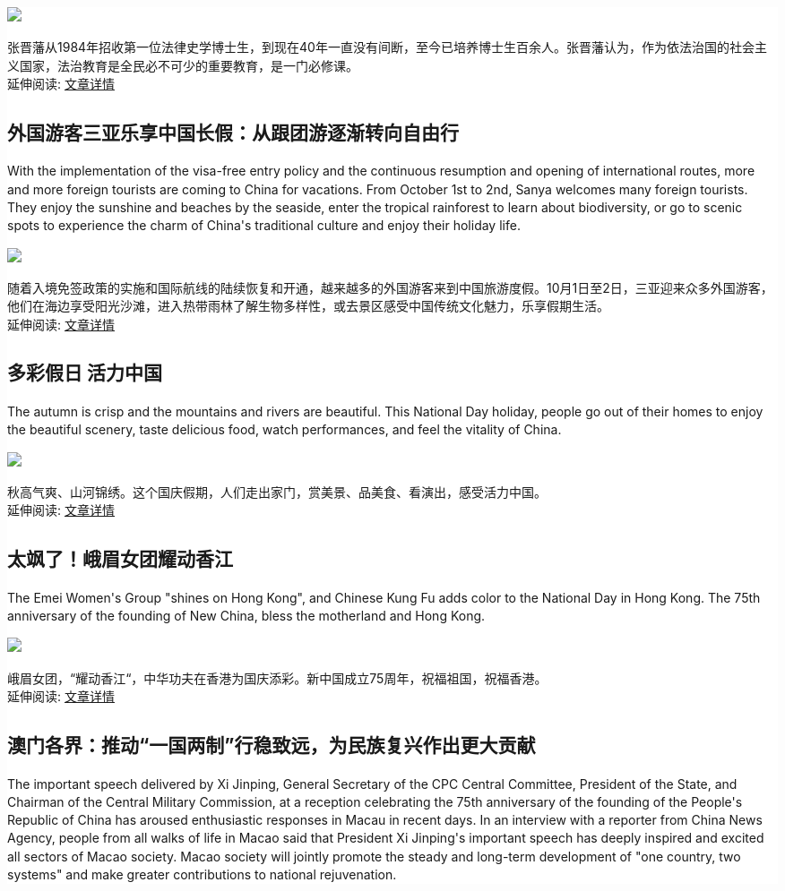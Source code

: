 <img src="https://p2.img.cctvpic.com/photoworkspace/2024/10/03/2024100320041569367.png" />   

张晋藩从1984年招收第一位法律史学博士生，到现在40年一直没有间断，至今已培养博士生百余人。张晋藩认为，作为依法治国的社会主义国家，法治教育是全民必不可少的重要教育，是一门必修课。   
延伸阅读: [文章详情](https://people.cctv.com/2024/10/03/ARTIrbyWg97ATtb5HQFk1Q2s241003.shtml)   

<qrcode title="“人民教育家”国家荣誉称号获得者张晋藩：深耕法史 立德育人" image="https://p2.img.cctvpic.com/photoworkspace/2024/10/03/2024100320041569367.png" />   

## 外国游客三亚乐享中国长假：从跟团游逐渐转向自由行   
With the implementation of the visa-free entry policy and the continuous resumption and opening of international routes, more and more foreign tourists are coming to China for vacations. From October 1st to 2nd, Sanya welcomes many foreign tourists. They enjoy the sunshine and beaches by the seaside, enter the tropical rainforest to learn about biodiversity, or go to scenic spots to experience the charm of China's traditional culture and enjoy their holiday life.   

<img src="https://p2.img.cctvpic.com/photoworkspace/2024/10/03/2024100319574587227.jpg" />   

随着入境免签政策的实施和国际航线的陆续恢复和开通，越来越多的外国游客来到中国旅游度假。10月1日至2日，三亚迎来众多外国游客，他们在海边享受阳光沙滩，进入热带雨林了解生物多样性，或去景区感受中国传统文化魅力，乐享假期生活。   
延伸阅读: [文章详情](https://news.cctv.com/2024/10/03/ARTIaTiloe8GShnOfTlxGd8t241003.shtml)   

<qrcode title="外国游客三亚乐享中国长假：从跟团游逐渐转向自由行" image="https://p2.img.cctvpic.com/photoworkspace/2024/10/03/2024100319574587227.jpg" />   

## 多彩假日 活力中国   
The autumn is crisp and the mountains and rivers are beautiful. This National Day holiday, people go out of their homes to enjoy the beautiful scenery, taste delicious food, watch performances, and feel the vitality of China.   

<img src="https://p2.img.cctvpic.com/photoworkspace/2024/10/03/2024100319574311331.png" />   

秋高气爽、山河锦绣。这个国庆假期，人们走出家门，赏美景、品美食、看演出，感受活力中国。   
延伸阅读: [文章详情](https://news.cctv.com/2024/10/03/ARTIwoeyxxzuApc5SKWnRyyr241003.shtml)   

<qrcode title="多彩假日 活力中国" image="https://p2.img.cctvpic.com/photoworkspace/2024/10/03/2024100319574311331.png" />   

## 太飒了！峨眉女团耀动香江   
The Emei Women's Group "shines on Hong Kong", and Chinese Kung Fu adds color to the National Day in Hong Kong. The 75th anniversary of the founding of New China, bless the motherland and Hong Kong.   

<img src="https://p2.img.cctvpic.com/photoworkspace/2024/10/03/2024100319554879454.png" />   

峨眉女团，“耀动香江“，中华功夫在香港为国庆添彩。新中国成立75周年，祝福祖国，祝福香港。   
延伸阅读: [文章详情](https://news.cctv.com/2024/10/03/ARTI6AZSanS3saaWuNqkDkXz241003.shtml)   

<qrcode title="太飒了！峨眉女团耀动香江" image="https://p2.img.cctvpic.com/photoworkspace/2024/10/03/2024100319554879454.png" />   

## 澳门各界：推动“一国两制”行稳致远，为民族复兴作出更大贡献   
The important speech delivered by Xi Jinping, General Secretary of the CPC Central Committee, President of the State, and Chairman of the Central Military Commission, at a reception celebrating the 75th anniversary of the founding of the People's Republic of China has aroused enthusiastic responses in Macau in recent days. In an interview with a reporter from China News Agency, people from all walks of life in Macao said that President Xi Jinping's important speech has deeply inspired and excited all sectors of Macao society. Macao society will jointly promote the steady and long-term development of "one country, two systems" and make greater contributions to national rejuvenation.   
